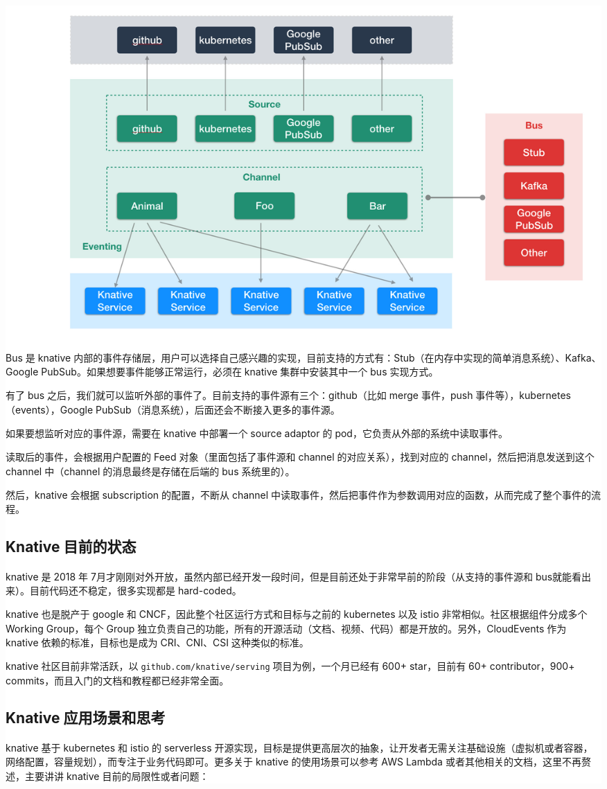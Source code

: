 ![knative eventing architecture](006tNbRwgy1fum30a10ynj31jm0v2dkq.jpg)

Bus 是 knative 内部的事件存储层，用户可以选择自己感兴趣的实现，目前支持的方式有：Stub（在内存中实现的简单消息系统）、Kafka、Google PubSub。如果想要事件能够正常运行，必须在 knative 集群中安装其中一个 bus 实现方式。

有了 bus 之后，我们就可以监听外部的事件了。目前支持的事件源有三个：github（比如 merge 事件，push 事件等），kubernetes（events），Google PubSub（消息系统），后面还会不断接入更多的事件源。

如果要想监听对应的事件源，需要在 knative 中部署一个 source adaptor 的 pod，它负责从外部的系统中读取事件。

读取后的事件，会根据用户配置的 Feed 对象（里面包括了事件源和 channel 的对应关系），找到对应的 channel，然后把消息发送到这个 channel 中（channel 的消息最终是存储在后端的 bus 系统里的）。

然后，knative 会根据 subscription 的配置，不断从 channel 中读取事件，然后把事件作为参数调用对应的函数，从而完成了整个事件的流程。

## Knative 目前的状态

knative 是 2018 年 7月才刚刚对外开放，虽然内部已经开发一段时间，但是目前还处于非常早前的阶段（从支持的事件源和 bus就能看出来）。目前代码还不稳定，很多实现都是 hard-coded。

knative 也是脱产于 google 和 CNCF，因此整个社区运行方式和目标与之前的 kubernetes 以及 istio 非常相似。社区根据组件分成多个 Working Group，每个 Group 独立负责自己的功能，所有的开源活动（文档、视频、代码）都是开放的。另外，CloudEvents 作为 knative 依赖的标准，目标也是成为 CRI、CNI、CSI 这种类似的标准。

knative 社区目前非常活跃，以 `github.com/knative/serving` 项目为例，一个月已经有 600+ star，目前有 60+ contributor，900+ commits，而且入门的文档和教程都已经非常全面。

## Knative 应用场景和思考

knative 基于 kubernetes 和 istio 的 serverless 开源实现，目标是提供更高层次的抽象，让开发者无需关注基础设施（虚拟机或者容器，网络配置，容量规划），而专注于业务代码即可。更多关于 knative 的使用场景可以参考 AWS Lambda 或者其他相关的文档，这里不再赘述，主要讲讲 knative 目前的局限性或者问题：
